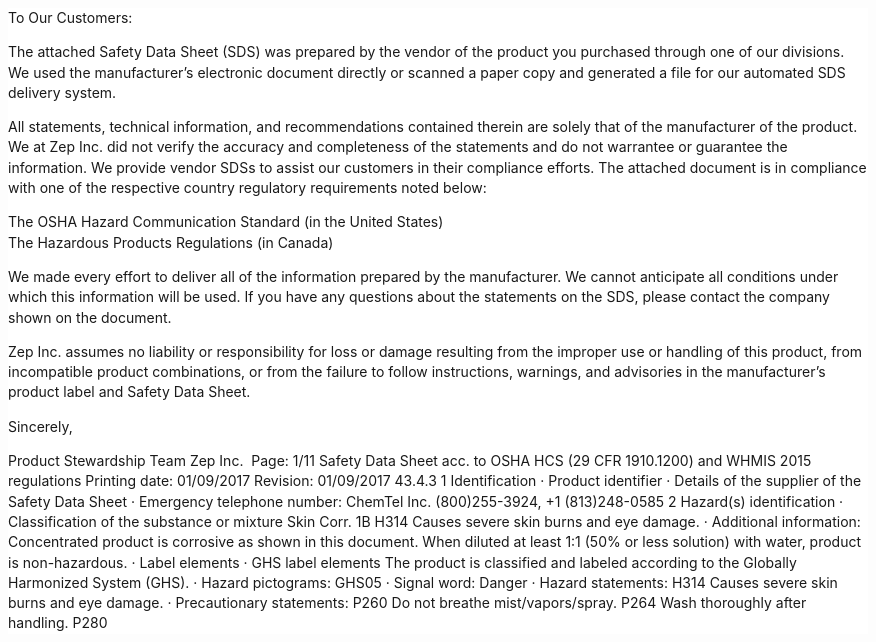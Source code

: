  
 
 
 
 
 
 
 
 
 
 
 
To Our Customers: 
 
The attached Safety Data Sheet (SDS) was prepared by the vendor of the product you purchased 
through one of our divisions. We used the manufacturer’s electronic document directly or scanned 
a paper copy and generated a file for our automated SDS delivery system. 
 
All statements, technical information, and recommendations contained therein are solely that of 
the manufacturer of the product. We at Zep Inc. did not verify the accuracy and completeness of 
the statements and do not warrantee or guarantee the information. We provide vendor SDSs to 
assist our customers in their compliance efforts.  The attached document is in compliance with one 
of the respective country regulatory requirements noted below: 
 
The OSHA Hazard Communication Standard (in the United States)  
The Hazardous Products Regulations (in Canada) 
 
We made every effort to deliver all of the information prepared by the manufacturer. We cannot 
anticipate all conditions under which this information will be used. If you have any questions about 
the statements on the SDS, please contact the company shown on the document. 
 
Zep Inc. assumes no liability or responsibility for loss or damage resulting from the improper use 
or handling of this product, from incompatible product combinations, or from the failure to follow 
instructions, warnings, and advisories in the manufacturer’s product label and Safety Data Sheet. 
 
Sincerely, 
 
Product Stewardship Team 
Zep Inc. 
Page: 1/11
Safety Data Sheet
acc. to OSHA HCS (29 CFR 1910.1200) and WHMIS 2015 regulations
Printing date: 01/09/2017
Revision: 01/09/2017
43.4.3
1 Identification
· Product identifier
· Details of the supplier of the Safety Data Sheet
· Emergency telephone number:
ChemTel Inc.
(800)255-3924, +1 (813)248-0585
2 Hazard(s) identification
· Classification of the substance or mixture
Skin Corr. 1B H314 Causes severe skin burns and eye damage.
· Additional information:
Concentrated product is corrosive as shown in this document. When diluted at least 1:1 (50% or less
solution) with water, product is non-hazardous.
· Label elements
· GHS label elements
The product is classified and labeled according to the Globally Harmonized System (GHS).
· Hazard pictograms:
GHS05
· Signal word: Danger
· Hazard statements:
H314 Causes severe skin burns and eye damage.
· Precautionary statements:
P260
Do not breathe mist/vapors/spray.
P264
Wash thoroughly after handling.
P280